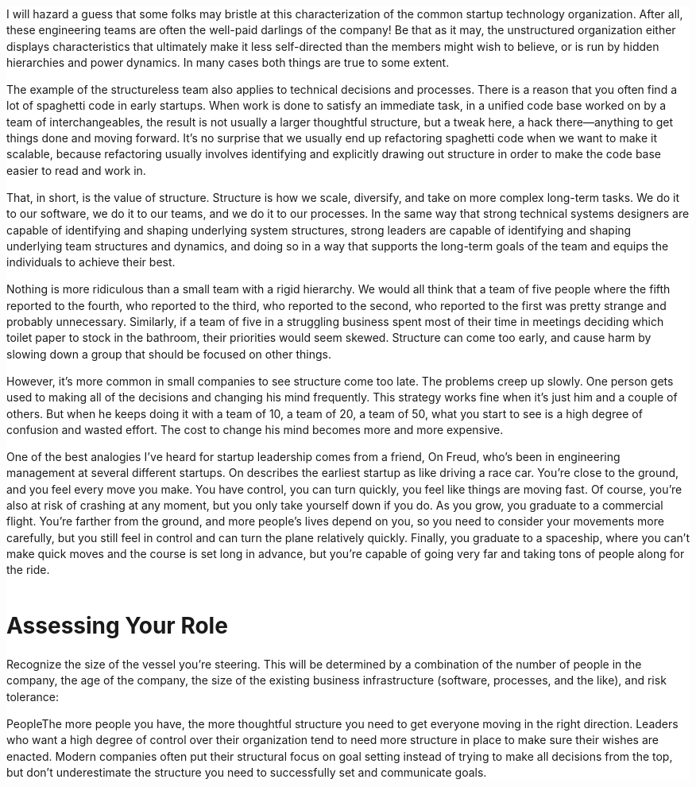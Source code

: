 I will hazard a guess that some folks may bristle at this characterization of the common startup technology organization. After all, these engineering teams are often the well-paid darlings of the company! Be that as it may, the unstructured organization either displays characteristics that ultimately make it less self-directed than the members might wish to believe, or is run by hidden hierarchies and power dynamics. In many cases both things are true to some extent.

The example of the structureless team also applies to technical decisions and processes. There is a reason that you often find a lot of spaghetti code in early startups. When work is done to satisfy an immediate task, in a unified code base worked on by a team of interchangeables, the result is not usually a larger thoughtful structure, but a tweak here, a hack there—anything to get things done and moving forward. It’s no surprise that we usually end up refactoring spaghetti code when we want to make it scalable, because refactoring usually involves identifying and explicitly drawing out structure in order to make the code base easier to read and work in.

That, in short, is the value of structure. Structure is how we scale, diversify, and take on more complex long-term tasks. We do it to our software, we do it to our teams, and we do it to our processes. In the same way that strong technical systems designers are capable of identifying and shaping underlying system structures, strong leaders are capable of identifying and shaping underlying team structures and dynamics, and doing so in a way that supports the long-term goals of the team and equips the individuals to achieve their best.

Nothing is more ridiculous than a small team with a rigid hierarchy. We would all think that a team of five people where the fifth reported to the fourth, who reported to the third, who reported to the second, who reported to the first was pretty strange and probably unnecessary. Similarly, if a team of five in a struggling business spent most of their time in meetings deciding which toilet paper to stock in the bathroom, their priorities would seem skewed. Structure can come too early, and cause harm by slowing down a group that should be focused on other things.

However, it’s more common in small companies to see structure come too late. The problems creep up slowly. One person gets used to making all of the decisions and changing his mind frequently. This strategy works fine when it’s just him and a couple of others. But when he keeps doing it with a team of 10, a team of 20, a team of 50, what you start to see is a high degree of confusion and wasted effort. The cost to change his mind becomes more and more expensive.

One of the best analogies I’ve heard for startup leadership comes from a friend, On Freud, who’s been in engineering management at several different startups. On describes the earliest startup as like driving a race car. You’re close to the ground, and you feel every move you make. You have control, you can turn quickly, you feel like things are moving fast. Of course, you’re also at risk of crashing at any moment, but you only take yourself down if you do. As you grow, you graduate to a commercial flight. You’re farther from the ground, and more people’s lives depend on you, so you need to consider your movements more carefully, but you still feel in control and can turn the plane relatively quickly. Finally, you graduate to a spaceship, where you can’t make quick moves and the course is set long in advance, but you’re capable of going very far and taking tons of people along for the ride.

# Assessing Your Role

Recognize the size of the vessel you’re steering. This will be determined by a combination of the number of people in the company, the age of the company, the size of the existing business infrastructure (software, processes, and the like), and risk tolerance:

PeopleThe more people you have, the more thoughtful structure you need to get everyone moving in the right direction. Leaders who want a high degree of control over their organization tend to need more structure in place to make sure their wishes are enacted. Modern companies often put their structural focus on goal setting instead of trying to make all decisions from the top, but don’t underestimate the structure you need to successfully set and communicate goals.
